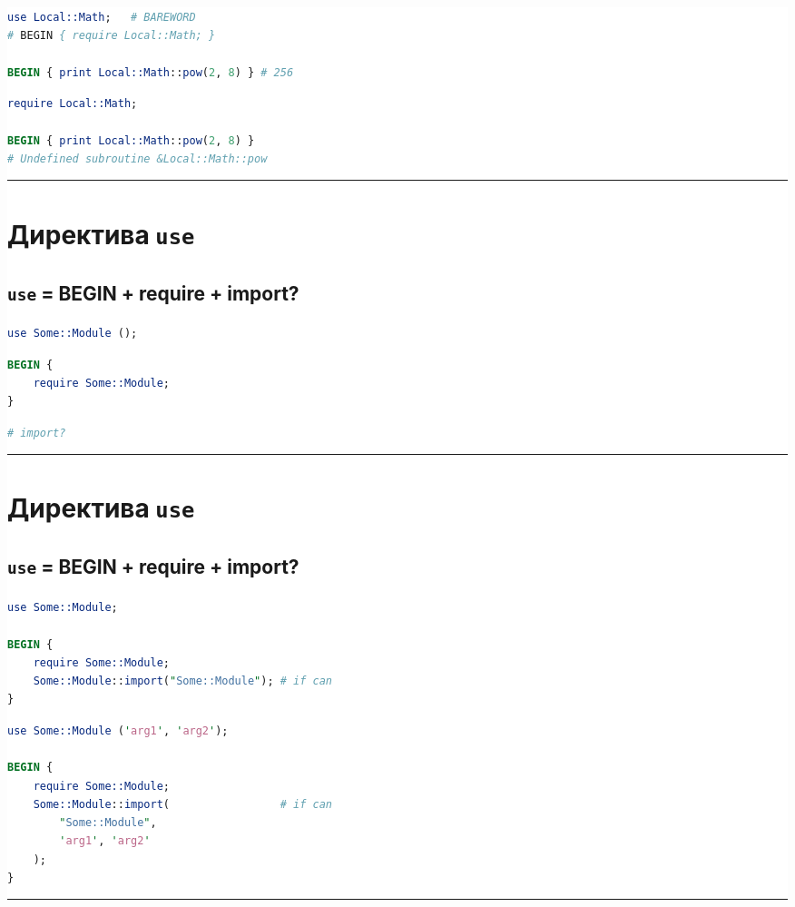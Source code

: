 ```perl
use Local::Math;   # BAREWORD
# BEGIN { require Local::Math; }

BEGIN { print Local::Math::pow(2, 8) } # 256
```

```perl
require Local::Math;

BEGIN { print Local::Math::pow(2, 8) }
# Undefined subroutine &Local::Math::pow
```

---

# Директива `use`

## `use` = BEGIN + require + import?

```perl
use Some::Module ();
```

```perl
BEGIN {
    require Some::Module;
}
```

```perl
# import?
```

---

# Директива `use`

## `use` = BEGIN + require + import?

```perl
use Some::Module;

BEGIN {
    require Some::Module;
    Some::Module::import("Some::Module"); # if can
}
```

```perl
use Some::Module ('arg1', 'arg2');

BEGIN {
    require Some::Module;
    Some::Module::import(                 # if can
        "Some::Module",
        'arg1', 'arg2'
    );
}
```

---